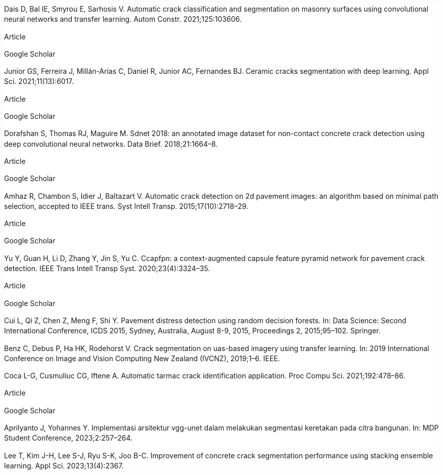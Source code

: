 
Dais D, Bal IE, Smyrou E, Sarhosis V. Automatic crack classification and segmentation on masonry surfaces using convolutional neural networks and transfer learning. Autom Constr. 2021;125:103606.

Article
 
Google Scholar
 

Junior GS, Ferreira J, Millán-Arias C, Daniel R, Junior AC, Fernandes BJ. Ceramic cracks segmentation with deep learning. Appl Sci. 2021;11(13):6017.

Article
 
Google Scholar
 

Dorafshan S, Thomas RJ, Maguire M. Sdnet 2018: an annotated image dataset for non-contact concrete crack detection using deep convolutional neural networks. Data Brief. 2018;21:1664–8.

Article
 
Google Scholar
 

Amhaz R, Chambon S, Idier J, Baltazart V. Automatic crack detection on 2d pavement images: an algorithm based on minimal path selection, accepted to IEEE trans. Syst Intell Transp. 2015;17(10):2718–29.

Article
 
Google Scholar
 

Yu Y, Guan H, Li D, Zhang Y, Jin S, Yu C. Ccapfpn: a context-augmented capsule feature pyramid network for pavement crack detection. IEEE Trans Intell Transp Syst. 2020;23(4):3324–35.

Article
 
Google Scholar
 

Cui L, Qi Z, Chen Z, Meng F, Shi Y. Pavement distress detection using random decision forests. In: Data Science: Second International Conference, ICDS 2015, Sydney, Australia, August 8-9, 2015, Proceedings 2, 2015;95–102. Springer.

Benz C, Debus P, Ha HK, Rodehorst V. Crack segmentation on uas-based imagery using transfer learning. In: 2019 International Conference on Image and Vision Computing New Zealand (IVCNZ), 2019;1–6. IEEE.

Coca L-G, Cusmuliuc CG, Iftene A. Automatic tarmac crack identification application. Proc Compu Sci. 2021;192:478–86.

Article
 
Google Scholar
 

Aprilyanto J, Yohannes Y. Implementasi arsitektur vgg-unet dalam melakukan segmentasi keretakan pada citra bangunan. In: MDP Student Conference, 2023;2:257–264.

Lee T, Kim J-H, Lee S-J, Ryu S-K, Joo B-C. Improvement of concrete crack segmentation performance using stacking ensemble learning. Appl Sci. 2023;13(4):2367.
